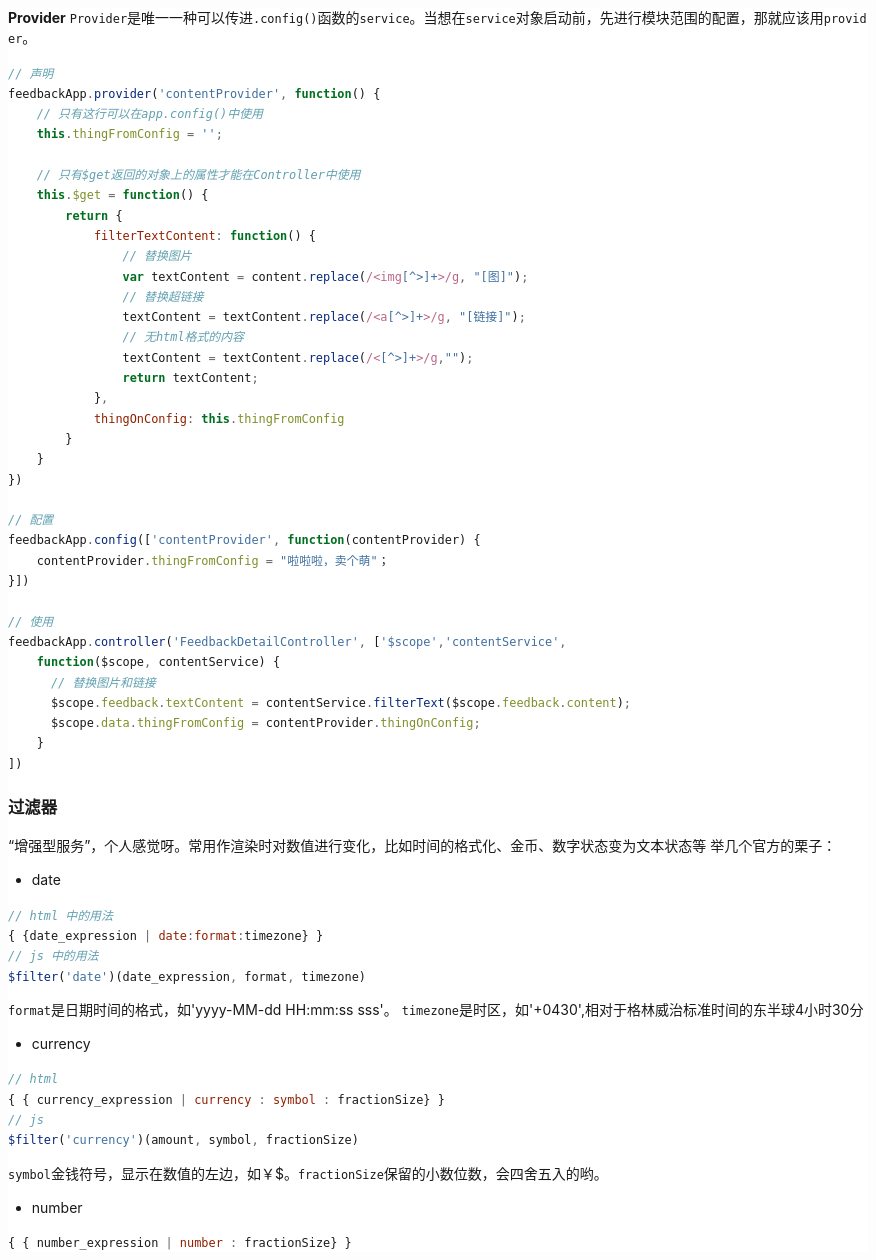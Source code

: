 **Provider**
`Provider`是唯一一种可以传进`.config()`函数的`service`。当想在`service`对象启动前，先进行模块范围的配置，那就应该用`provider`。
```js
// 声明
feedbackApp.provider('contentProvider', function() {
    // 只有这行可以在app.config()中使用
    this.thingFromConfig = '';

    // 只有$get返回的对象上的属性才能在Controller中使用
    this.$get = function() {
        return {
            filterTextContent: function() {
                // 替换图片
                var textContent = content.replace(/<img[^>]+>/g, "[图]");
                // 替换超链接
                textContent = textContent.replace(/<a[^>]+>/g, "[链接]");
                // 无html格式的内容
                textContent = textContent.replace(/<[^>]+>/g,"");
                return textContent;
            },
            thingOnConfig: this.thingFromConfig
        }
    }
})

// 配置
feedbackApp.config(['contentProvider', function(contentProvider) {
    contentProvider.thingFromConfig = "啦啦啦，卖个萌"；
}])

// 使用
feedbackApp.controller('FeedbackDetailController', ['$scope','contentService',
    function($scope, contentService) {
      // 替换图片和链接
      $scope.feedback.textContent = contentService.filterText($scope.feedback.content);
      $scope.data.thingFromConfig = contentProvider.thingOnConfig;
    }   
])
```

### 过滤器
“增强型服务”，个人感觉呀。常用作渲染时对数值进行变化，比如时间的格式化、金币、数字状态变为文本状态等
举几个官方的栗子：
- date
```js
// html 中的用法
{ {date_expression | date:format:timezone} }
// js 中的用法
$filter('date')(date_expression, format, timezone)
```
  `format`是日期时间的格式，如'yyyy-MM-dd HH:mm:ss sss'。
  `timezone`是时区，如'+0430',相对于格林威治标准时间的东半球4小时30分
- currency
```js
// html
{ { currency_expression | currency : symbol : fractionSize} }
// js
$filter('currency')(amount, symbol, fractionSize)
```
  `symbol`金钱符号，显示在数值的左边，如￥$。`fractionSize`保留的小数位数，会四舍五入的哟。
- number
```js
{ { number_expression | number : fractionSize} }
```
